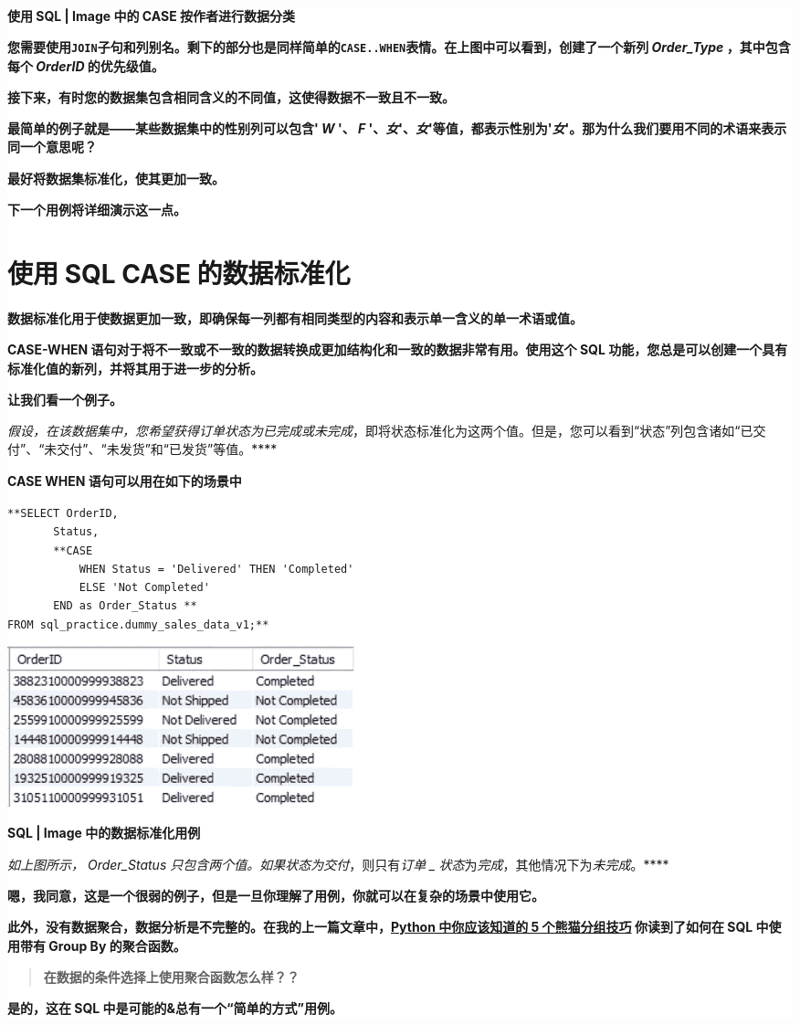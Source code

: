 ****使用 SQL | Image 中的 CASE 按作者进行数据分类****

****您需要使用`JOIN`子句和列别名。剩下的部分也是同样简单的`CASE..WHEN`表情。在上图中可以看到，创建了一个新列 *Order_Type* ，其中包含每个 *OrderID* 的优先级值。****

****接下来，有时您的数据集包含相同含义的不同值，这使得数据不一致且不一致。****

****最简单的例子就是——某些数据集中的性别列可以包含' *W* '、 *F* '、*女*'、*女*'等值，都表示性别为'*女*'。那为什么我们要用不同的术语来表示同一个意思呢？****

****最好将数据集标准化，使其更加一致。****

****下一个用例将详细演示这一点。****

# ****使用 SQL CASE 的数据标准化****

****数据标准化用于使数据更加一致，即确保每一列都有相同类型的内容和表示单一含义的单一术语或值。****

****CASE-WHEN 语句对于将不一致或不一致的数据转换成更加结构化和一致的数据非常有用。使用这个 SQL 功能，您总是可以创建一个具有标准化值的新列，并将其用于进一步的分析。****

****让我们看一个例子。****

****假设，在该数据集中，您希望获得订单状态为*已完成*或*未完成*，即将状态标准化为这两个值。但是，您可以看到“状态”列包含诸如“已交付”、“未交付”、“未发货”和“已发货”等值。****

****CASE WHEN 语句可以用在如下的场景中****

```
**SELECT OrderID,
       Status,
       **CASE
           WHEN Status = 'Delivered' THEN 'Completed'
           ELSE 'Not Completed'
       END as Order_Status ** 
FROM sql_practice.dummy_sales_data_v1;**
```

****![](img/11873c9762635a39e7ee54eca3a157a1.png)****

****SQL | Image 中的数据标准化用例****

****如上图所示， *Order_Status* 只包含两个值。如果*状态*为*交付*，则只有*订单 _ 状态*为*完成*，其他情况下为*未完成*。****

****嗯，我同意，这是一个很弱的例子，但是一旦你理解了用例，你就可以在复杂的场景中使用它。****

****此外，没有数据聚合，数据分析是不完整的。在我的上一篇文章中，[**Python 中你应该知道的 5 个熊猫分组技巧**](/5-pandas-group-by-tricks-you-should-know-in-python-f53246c92c94) 你读到了如何在 SQL 中使用带有 Group By 的聚合函数。****

> ****在数据的条件选择上使用聚合函数怎么样？？****

****是的，这在 SQL 中是可能的&总有一个“**简单的方式**”用例。****
